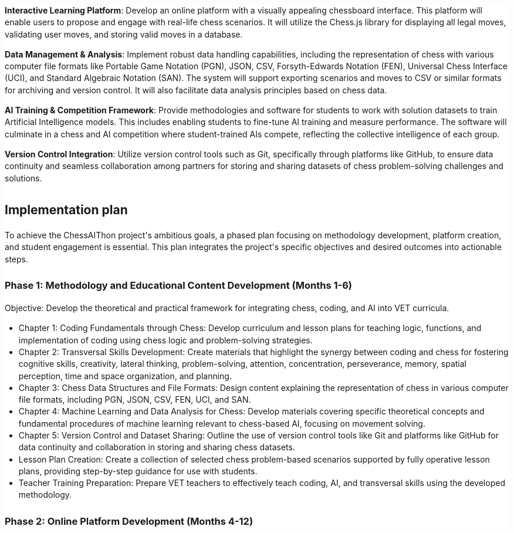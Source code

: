 **Interactive Learning Platform**: Develop an online platform with a visually appealing chessboard interface. This platform will enable users to propose and engage with real-life chess scenarios. It will utilize the Chess.js library for displaying all legal moves, validating user moves, and storing valid moves in a database.

**Data Management & Analysis**: Implement robust data handling capabilities, including the representation of chess with various computer file formats like Portable Game Notation (PGN), JSON, CSV, Forsyth-Edwards Notation (FEN), Universal Chess Interface (UCI), and Standard Algebraic Notation (SAN). The system will support exporting scenarios and moves to CSV or similar formats for archiving and version control. It will also facilitate data analysis principles based on chess data.

**AI Training & Competition Framework**: Provide methodologies and software for students to work with solution datasets to train Artificial Intelligence models. This includes enabling students to fine-tune AI training and measure performance. The software will culminate in a chess and AI competition where student-trained AIs compete, reflecting the collective intelligence of each group.

**Version Control Integration**: Utilize version control tools such as Git, specifically through platforms like GitHub, to ensure data continuity and seamless collaboration among partners for storing and sharing datasets of chess problem-solving challenges and solutions.

## Implementation plan

To achieve the ChessAIThon project's ambitious goals, a phased plan focusing on methodology development, platform creation, and student engagement is essential. This plan integrates the project's specific objectives and desired outcomes into actionable steps.

### Phase 1: Methodology and Educational Content Development (Months 1-6)

Objective: Develop the theoretical and practical framework for integrating chess, coding, and AI into VET curricula.

* Chapter 1: Coding Fundamentals through Chess: Develop curriculum and lesson plans for teaching logic, functions, and implementation of coding using chess logic and problem-solving strategies.
* Chapter 2: Transversal Skills Development: Create materials that highlight the synergy between coding and chess for fostering cognitive skills, creativity, lateral thinking, problem-solving, attention, concentration, perseverance, memory, spatial perception, time and space organization, and planning.
* Chapter 3: Chess Data Structures and File Formats: Design content explaining the representation of chess in various computer file formats, including PGN, JSON, CSV, FEN, UCI, and SAN.
* Chapter 4: Machine Learning and Data Analysis for Chess: Develop materials covering specific theoretical concepts and fundamental procedures of machine learning relevant to chess-based AI, focusing on movement solving.
* Chapter 5: Version Control and Dataset Sharing: Outline the use of version control tools like Git and platforms like GitHub for data continuity and collaboration in storing and sharing chess datasets.
* Lesson Plan Creation: Create a collection of selected chess problem-based scenarios supported by fully operative lesson plans, providing step-by-step guidance for use with students.
* Teacher Training Preparation: Prepare VET teachers to effectively teach coding, AI, and transversal skills using the developed methodology.

### Phase 2: Online Platform Development (Months 4-12)
